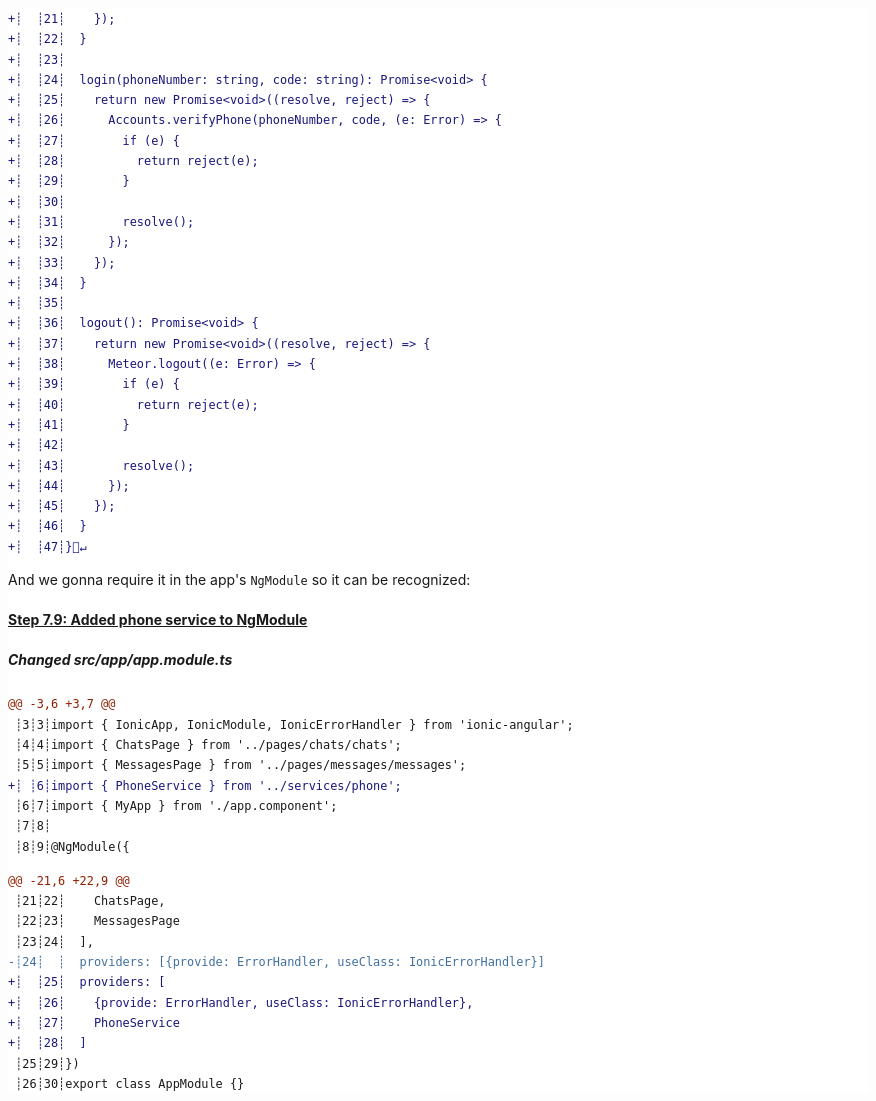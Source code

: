 ```diff
+┊  ┊21┊    });
+┊  ┊22┊  }
+┊  ┊23┊
+┊  ┊24┊  login(phoneNumber: string, code: string): Promise<void> {
+┊  ┊25┊    return new Promise<void>((resolve, reject) => {
+┊  ┊26┊      Accounts.verifyPhone(phoneNumber, code, (e: Error) => {
+┊  ┊27┊        if (e) {
+┊  ┊28┊          return reject(e);
+┊  ┊29┊        }
+┊  ┊30┊
+┊  ┊31┊        resolve();
+┊  ┊32┊      });
+┊  ┊33┊    });
+┊  ┊34┊  }
+┊  ┊35┊
+┊  ┊36┊  logout(): Promise<void> {
+┊  ┊37┊    return new Promise<void>((resolve, reject) => {
+┊  ┊38┊      Meteor.logout((e: Error) => {
+┊  ┊39┊        if (e) {
+┊  ┊40┊          return reject(e);
+┊  ┊41┊        }
+┊  ┊42┊
+┊  ┊43┊        resolve();
+┊  ┊44┊      });
+┊  ┊45┊    });
+┊  ┊46┊  }
+┊  ┊47┊}🚫↵
```

[}]: #

And we gonna require it in the app's `NgModule` so it can be recognized:

[{]: <helper> (diffStep 7.9)

#### [Step 7.9: Added phone service to NgModule](https://github.com/Urigo/Ionic2CLI-Meteor-WhatsApp/commit/1dfe357)

##### Changed src&#x2F;app&#x2F;app.module.ts
```diff
@@ -3,6 +3,7 @@
 ┊3┊3┊import { IonicApp, IonicModule, IonicErrorHandler } from 'ionic-angular';
 ┊4┊4┊import { ChatsPage } from '../pages/chats/chats';
 ┊5┊5┊import { MessagesPage } from '../pages/messages/messages';
+┊ ┊6┊import { PhoneService } from '../services/phone';
 ┊6┊7┊import { MyApp } from './app.component';
 ┊7┊8┊
 ┊8┊9┊@NgModule({
```
```diff
@@ -21,6 +22,9 @@
 ┊21┊22┊    ChatsPage,
 ┊22┊23┊    MessagesPage
 ┊23┊24┊  ],
-┊24┊  ┊  providers: [{provide: ErrorHandler, useClass: IonicErrorHandler}]
+┊  ┊25┊  providers: [
+┊  ┊26┊    {provide: ErrorHandler, useClass: IonicErrorHandler},
+┊  ┊27┊    PhoneService
+┊  ┊28┊  ]
 ┊25┊29┊})
 ┊26┊30┊export class AppModule {}
```


[{]: <helper> (diffStep 7.2)
[{]: <helper> (diffStep 7.3)
[{]: <helper> (diffStep 7.4)
[{]: <helper> (diffStep 7.6)
[{]: <helper> (diffStep 7.7)
[{]: <helper> (diffStep 7.8)
[{]: <helper> (diffStep 7.1)
[{]: <helper> (diffStep 7.11)
[{]: <helper> (diffStep 7.12)
[{]: <helper> (diffStep 7.13)
[{]: <helper> (diffStep 7.14)
[{]: <helper> (diffStep 7.15)
[{]: <helper> (diffStep 7.16)
[{]: <helper> (diffStep 7.17)
[{]: <helper> (diffStep 7.18)
[{]: <helper> (diffStep 7.19)
[{]: <helper> (diffStep 7.2)
[{]: <helper> (diffStep 7.21)
[{]: <helper> (diffStep 7.23)
[{]: <helper> (diffStep 7.24)
[{]: <helper> (diffStep 7.25)
[{]: <helper> (diffStep 7.26)
[{]: <helper> (diffStep 7.27)
[{]: <helper> (diffStep 7.28)
[{]: <helper> (diffStep 7.29)
[{]: <helper> (diffStep 7.3)
[{]: <helper> (diffStep 7.31)
[{]: <helper> (diffStep 7.32)
[{]: <helper> (diffStep 7.33)
[{]: <helper> (diffStep 7.34)
[{]: <helper> (diffStep 7.35)
[{]: <helper> (diffStep 7.36)
[{]: <helper> (diffStep 7.37)
[{]: <helper> (diffStep 7.38)
[{]: <helper> (navStep nextRef="https://angular-meteor.com/tutorials/whatsapp2/ionic/chats-mutations" prevRef="https://angular-meteor.com/tutorials/whatsapp2/ionic/messages-page")